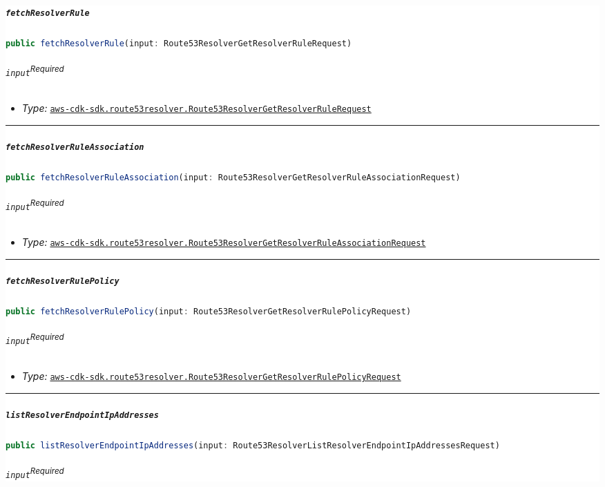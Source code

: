 
##### `fetchResolverRule` <a name="aws-cdk-sdk.route53resolver.Route53ResolverClient.fetchResolverRule"></a>

```typescript
public fetchResolverRule(input: Route53ResolverGetResolverRuleRequest)
```

###### `input`<sup>Required</sup> <a name="aws-cdk-sdk.route53resolver.Route53ResolverClient.parameter.input"></a>

- *Type:* [`aws-cdk-sdk.route53resolver.Route53ResolverGetResolverRuleRequest`](#aws-cdk-sdk.route53resolver.Route53ResolverGetResolverRuleRequest)

---

##### `fetchResolverRuleAssociation` <a name="aws-cdk-sdk.route53resolver.Route53ResolverClient.fetchResolverRuleAssociation"></a>

```typescript
public fetchResolverRuleAssociation(input: Route53ResolverGetResolverRuleAssociationRequest)
```

###### `input`<sup>Required</sup> <a name="aws-cdk-sdk.route53resolver.Route53ResolverClient.parameter.input"></a>

- *Type:* [`aws-cdk-sdk.route53resolver.Route53ResolverGetResolverRuleAssociationRequest`](#aws-cdk-sdk.route53resolver.Route53ResolverGetResolverRuleAssociationRequest)

---

##### `fetchResolverRulePolicy` <a name="aws-cdk-sdk.route53resolver.Route53ResolverClient.fetchResolverRulePolicy"></a>

```typescript
public fetchResolverRulePolicy(input: Route53ResolverGetResolverRulePolicyRequest)
```

###### `input`<sup>Required</sup> <a name="aws-cdk-sdk.route53resolver.Route53ResolverClient.parameter.input"></a>

- *Type:* [`aws-cdk-sdk.route53resolver.Route53ResolverGetResolverRulePolicyRequest`](#aws-cdk-sdk.route53resolver.Route53ResolverGetResolverRulePolicyRequest)

---

##### `listResolverEndpointIpAddresses` <a name="aws-cdk-sdk.route53resolver.Route53ResolverClient.listResolverEndpointIpAddresses"></a>

```typescript
public listResolverEndpointIpAddresses(input: Route53ResolverListResolverEndpointIpAddressesRequest)
```

###### `input`<sup>Required</sup> <a name="aws-cdk-sdk.route53resolver.Route53ResolverClient.parameter.input"></a>
